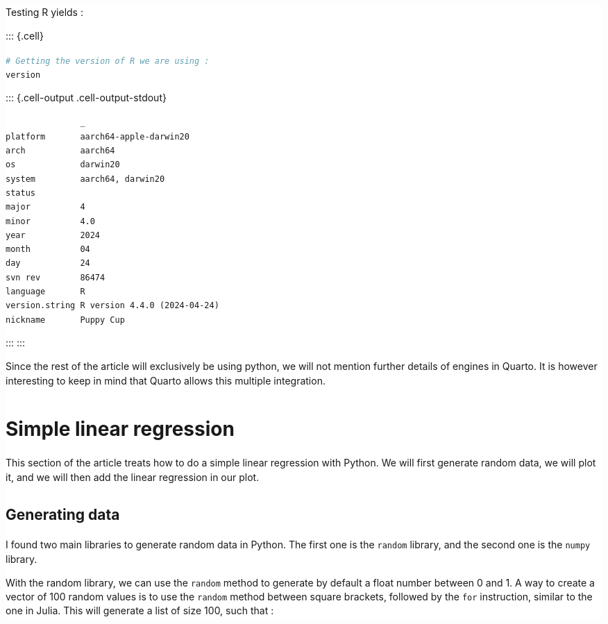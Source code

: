 

Testing R yields : 


::: {.cell}

```{.r .cell-code}
# Getting the version of R we are using : 
version
```

::: {.cell-output .cell-output-stdout}

```
               _                           
platform       aarch64-apple-darwin20      
arch           aarch64                     
os             darwin20                    
system         aarch64, darwin20           
status                                     
major          4                           
minor          4.0                         
year           2024                        
month          04                          
day            24                          
svn rev        86474                       
language       R                           
version.string R version 4.4.0 (2024-04-24)
nickname       Puppy Cup                   
```


:::
:::



Since the rest of the article will exclusively be using python, we will not mention further details of engines in Quarto.
It is however interesting to keep in mind that Quarto allows this multiple integration.

# Simple linear regression

This section of the article treats how to do a simple linear regression with Python. 
We will first generate random data, we will plot it, and we will then add the linear regression in our plot. 

## Generating data

I found two main libraries to generate random data in Python. 
The first one is the `random` library, and the second one is the `numpy` library.

With the random library, we can use the `random` method to generate by default a float number between 0 and 1. 
A way to create a vector of 100 random values is to use the `random` method between square brackets, followed by the `for` instruction, similar to the one in Julia. 
This will generate a list of size 100, such that : 
